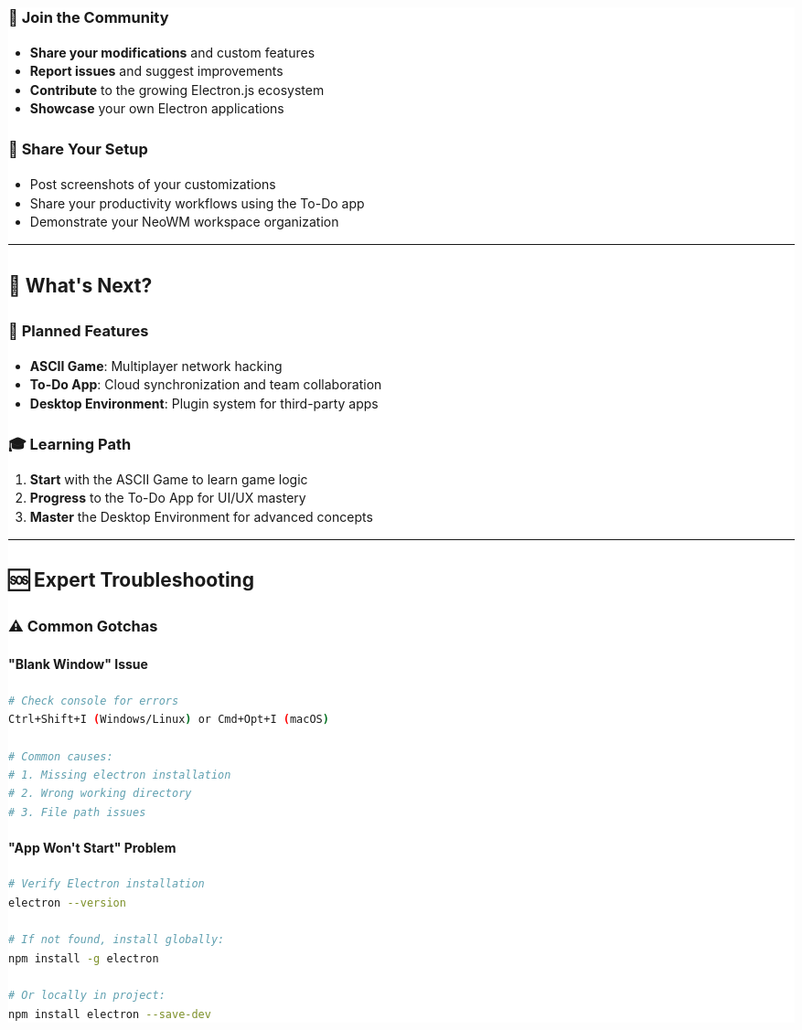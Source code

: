 ### 🤝 **Join the Community**
- **Share your modifications** and custom features
- **Report issues** and suggest improvements  
- **Contribute** to the growing Electron.js ecosystem
- **Showcase** your own Electron applications

### 📸 **Share Your Setup**
- Post screenshots of your customizations
- Share your productivity workflows using the To-Do app
- Demonstrate your NeoWM workspace organization

---

## 🚀 **What's Next?**

### 🔮 **Planned Features**
- **ASCII Game**: Multiplayer network hacking
- **To-Do App**: Cloud synchronization and team collaboration
- **Desktop Environment**: Plugin system for third-party apps

### 🎓 **Learning Path**
1. **Start** with the ASCII Game to learn game logic
2. **Progress** to the To-Do App for UI/UX mastery
3. **Master** the Desktop Environment for advanced concepts

---

## 🆘 **Expert Troubleshooting**

### ⚠️ **Common Gotchas**

#### **"Blank Window" Issue**
```bash
# Check console for errors
Ctrl+Shift+I (Windows/Linux) or Cmd+Opt+I (macOS)

# Common causes:
# 1. Missing electron installation
# 2. Wrong working directory
# 3. File path issues
```

#### **"App Won't Start" Problem**
```bash
# Verify Electron installation
electron --version

# If not found, install globally:
npm install -g electron

# Or locally in project:
npm install electron --save-dev
```
